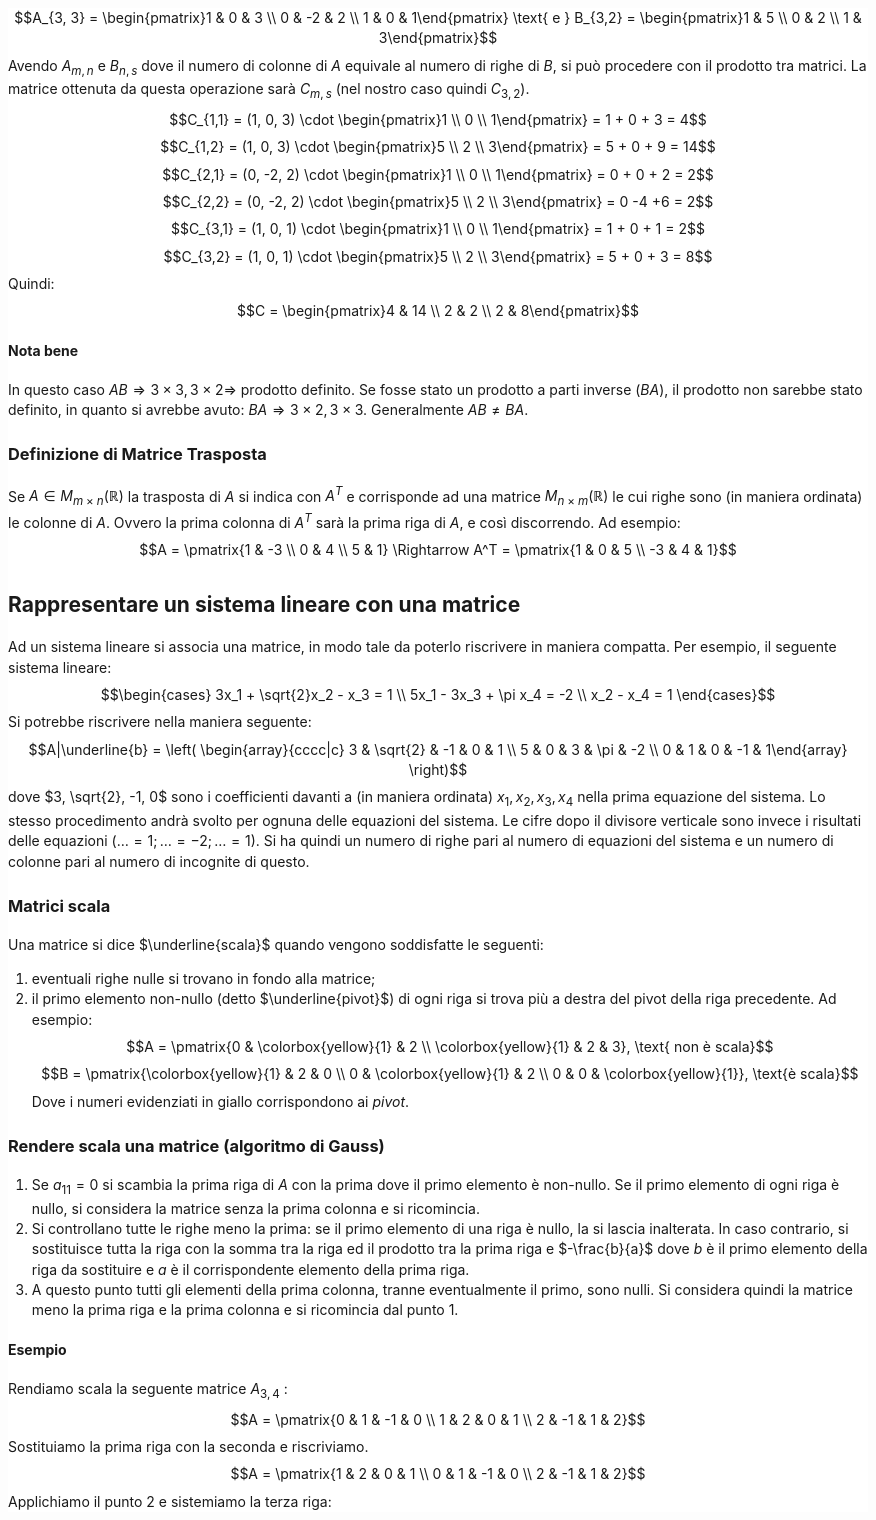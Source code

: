 $$A_{3, 3} = \begin{pmatrix}1 & 0 & 3 \\ 0 & -2 & 2 \\ 1 & 0 & 1\end{pmatrix} \text{ e } B_{3,2} = \begin{pmatrix}1 & 5 \\ 0 & 2 \\ 1 & 3\end{pmatrix}$$Avendo $A_{m,n}$ e $B_{n, s}$ dove il numero di colonne di $A$ equivale al numero di righe di $B$, si può procedere con il prodotto tra matrici. La matrice ottenuta da questa operazione sarà $C_{m,s}$ (nel nostro caso quindi $C_{3,2}$).
$$C_{1,1} = (1, 0, 3) \cdot \begin{pmatrix}1 \\ 0 \\ 1\end{pmatrix} = 1 + 0 + 3 = 4$$$$C_{1,2} = (1, 0, 3) \cdot \begin{pmatrix}5 \\ 2 \\ 3\end{pmatrix} = 5 + 0 + 9 = 14$$$$C_{2,1} = (0, -2, 2) \cdot \begin{pmatrix}1 \\ 0 \\ 1\end{pmatrix} = 0 + 0 + 2 = 2$$$$C_{2,2} = (0, -2, 2) \cdot \begin{pmatrix}5 \\ 2 \\ 3\end{pmatrix} = 0 -4 +6 = 2$$$$C_{3,1} = (1, 0, 1) \cdot \begin{pmatrix}1 \\ 0 \\ 1\end{pmatrix} = 1 + 0 + 1 = 2$$$$C_{3,2} = (1, 0, 1) \cdot \begin{pmatrix}5 \\ 2 \\ 3\end{pmatrix} = 5 + 0 + 3 = 8$$Quindi:$$C = \begin{pmatrix}4 & 14 \\ 2 & 2 \\ 2 & 8\end{pmatrix}$$
#### Nota bene
In questo caso $AB \Rightarrow 3 \times 3, 3 \times 2 \Rightarrow$ prodotto definito.
Se fosse stato un prodotto a parti inverse ($BA$), il prodotto non sarebbe stato definito, in quanto si avrebbe avuto: $BA \Rightarrow 3 \times 2, 3 \times 3$.
Generalmente $AB \not = BA$.
### Definizione di Matrice Trasposta
Se $A \in M_{m \times n}(\mathbb{R})$ la trasposta di $A$ si indica con $A^T$ e corrisponde ad una matrice $M_{n \times m}(\mathbb{R})$ le cui righe sono (in maniera ordinata) le colonne di $A$. Ovvero la prima colonna di $A^T$ sarà la prima riga di $A$, e così discorrendo. Ad esempio:
$$A = \pmatrix{1 & -3 \\ 0 & 4 \\ 5 & 1} \Rightarrow A^T = \pmatrix{1 & 0 & 5 \\ -3 & 4 & 1}$$
## Rappresentare un sistema lineare con una matrice
Ad un sistema lineare si associa una matrice, in modo tale da poterlo riscrivere in maniera compatta. Per esempio, il seguente sistema lineare:
$$\begin{cases} 3x_1 + \sqrt{2}x_2 - x_3 = 1 \\ 5x_1 - 3x_3 + \pi x_4 = -2 \\ x_2 - x_4 = 1 \end{cases}$$Si potrebbe riscrivere nella maniera seguente:
$$A|\underline{b} = \left( \begin{array}{cccc|c} 3 & \sqrt{2} & -1 & 0 & 1 \\ 5 & 0 & 3 & \pi & -2 \\ 0 & 1 & 0 & -1 & 1\end{array} \right)$$dove $3, \sqrt{2}, -1, 0$ sono i coefficienti davanti a (in maniera ordinata) $x_1, x_2, x_3, x_4$ nella prima equazione del sistema. Lo stesso procedimento andrà svolto per ognuna delle equazioni del sistema.
Le cifre dopo il divisore verticale sono invece i risultati delle equazioni ($\dots = 1; \dots = -2; \dots = 1$).
Si ha quindi un numero di righe pari al numero di equazioni del sistema e un numero di colonne pari al numero di incognite di questo.
### Matrici scala
Una matrice si dice $\underline{scala}$ quando vengono soddisfatte le seguenti:
1) eventuali righe nulle si trovano in fondo alla matrice;
2) il primo elemento non-nullo (detto $\underline{pivot}$) di ogni riga si trova più a destra del pivot della riga precedente.
Ad esempio:
$$A = \pmatrix{0 & \colorbox{yellow}{1} & 2 \\ \colorbox{yellow}{1} & 2 & 3}, \text{ non è scala}$$$$B = \pmatrix{\colorbox{yellow}{1} & 2 & 0 \\ 0 & \colorbox{yellow}{1} & 2 \\ 0 & 0 & \colorbox{yellow}{1}}, \text{è scala}$$
Dove i numeri evidenziati in giallo corrispondono ai _pivot_.
### Rendere scala una matrice (algoritmo di Gauss)
1) Se $a_{11} = 0$ si scambia la prima riga di $A$ con la prima dove il primo elemento è non-nullo. Se il primo elemento di ogni riga è nullo, si considera la matrice senza la prima colonna e si ricomincia.
2) Si controllano tutte le righe meno la prima: se il primo elemento di una riga è nullo, la si lascia inalterata. In caso contrario, si sostituisce tutta la riga con la somma tra la riga ed il prodotto tra la prima riga e $-\frac{b}{a}$ dove $b$ è il primo elemento della riga da sostituire e $a$ è il corrispondente elemento della prima riga.
3) A questo punto tutti gli elementi della prima colonna, tranne eventualmente il primo, sono nulli. Si considera quindi la matrice meno la prima riga e la prima colonna e si ricomincia dal punto 1.
#### Esempio
Rendiamo scala la seguente matrice $A_{3,4}$ :
$$A = \pmatrix{0 & 1 & -1 & 0 \\ 1 & 2 & 0 & 1 \\ 2 & -1 & 1 & 2}$$
Sostituiamo la prima riga con la seconda e riscriviamo.
$$A = \pmatrix{1 & 2 & 0 & 1 \\ 0 & 1 & -1 & 0 \\ 2 & -1 & 1 & 2}$$Applichiamo il punto $2$ e sistemiamo la terza riga: